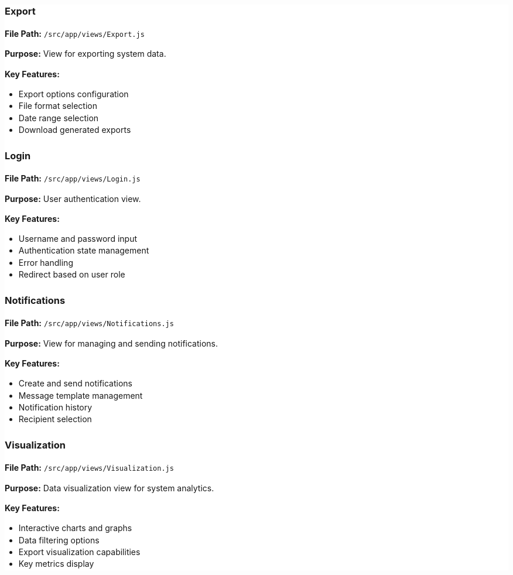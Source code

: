 ### Export

**File Path:** `/src/app/views/Export.js`

**Purpose:** View for exporting system data.

**Key Features:**
- Export options configuration
- File format selection
- Date range selection
- Download generated exports

### Login

**File Path:** `/src/app/views/Login.js`

**Purpose:** User authentication view.

**Key Features:**
- Username and password input
- Authentication state management
- Error handling
- Redirect based on user role

### Notifications

**File Path:** `/src/app/views/Notifications.js`

**Purpose:** View for managing and sending notifications.

**Key Features:**
- Create and send notifications
- Message template management
- Notification history
- Recipient selection

### Visualization

**File Path:** `/src/app/views/Visualization.js`

**Purpose:** Data visualization view for system analytics.

**Key Features:**
- Interactive charts and graphs
- Data filtering options
- Export visualization capabilities
- Key metrics display